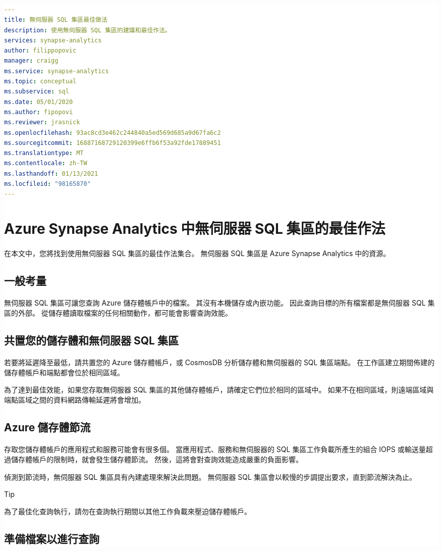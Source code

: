 ```yaml
---
title: 無伺服器 SQL 集區最佳做法
description: 使用無伺服器 SQL 集區的建議和最佳作法。
services: synapse-analytics
author: filippopovic
manager: craigg
ms.service: synapse-analytics
ms.topic: conceptual
ms.subservice: sql
ms.date: 05/01/2020
ms.author: fipopovi
ms.reviewer: jrasnick
ms.openlocfilehash: 93ac8cd3e462c244840a5ed569d685a9d67fa6c2
ms.sourcegitcommit: 16887168729120399e6ffb6f53a92fde17889451
ms.translationtype: MT
ms.contentlocale: zh-TW
ms.lasthandoff: 01/13/2021
ms.locfileid: "98165870"
---
```

# <a name="best-practices-for-serverless-sql-pool-in-azure-synapse-analytics"></a>Azure Synapse Analytics 中無伺服器 SQL 集區的最佳作法

在本文中，您將找到使用無伺服器 SQL 集區的最佳作法集合。 無伺服器 SQL 集區是 Azure Synapse Analytics 中的資源。

## <a name="general-considerations"></a>一般考量

無伺服器 SQL 集區可讓您查詢 Azure 儲存體帳戶中的檔案。 其沒有本機儲存或內嵌功能。 因此查詢目標的所有檔案都是無伺服器 SQL 集區的外部。 從儲存體讀取檔案的任何相關動作，都可能會影響查詢效能。

## <a name="colocate-your-storage-and-serverless-sql-pool"></a>共置您的儲存體和無伺服器 SQL 集區

若要將延遲降至最低，請共置您的 Azure 儲存體帳戶，或 CosmosDB 分析儲存體和無伺服器的 SQL 集區端點。 在工作區建立期間佈建的儲存體帳戶和端點都會位於相同區域。

為了達到最佳效能，如果您存取無伺服器 SQL 集區的其他儲存體帳戶，請確定它們位於相同的區域中。 如果不在相同區域，則遠端區域與端點區域之間的資料網路傳輸延遲將會增加。

## <a name="azure-storage-throttling"></a>Azure 儲存體節流

存取您儲存體帳戶的應用程式和服務可能會有很多個。 當應用程式、服務和無伺服器的 SQL 集區工作負載所產生的組合 IOPS 或輸送量超過儲存體帳戶的限制時，就會發生儲存體節流。 然後，這將會對查詢效能造成嚴重的負面影響。

偵測到節流時，無伺服器 SQL 集區具有內建處理來解決此問題。 無伺服器 SQL 集區會以較慢的步調提出要求，直到節流解決為止。

> [!TIP]
> 為了最佳化查詢執行，請勿在查詢執行期間以其他工作負載來壓迫儲存體帳戶。

## <a name="prepare-files-for-querying"></a>準備檔案以進行查詢
